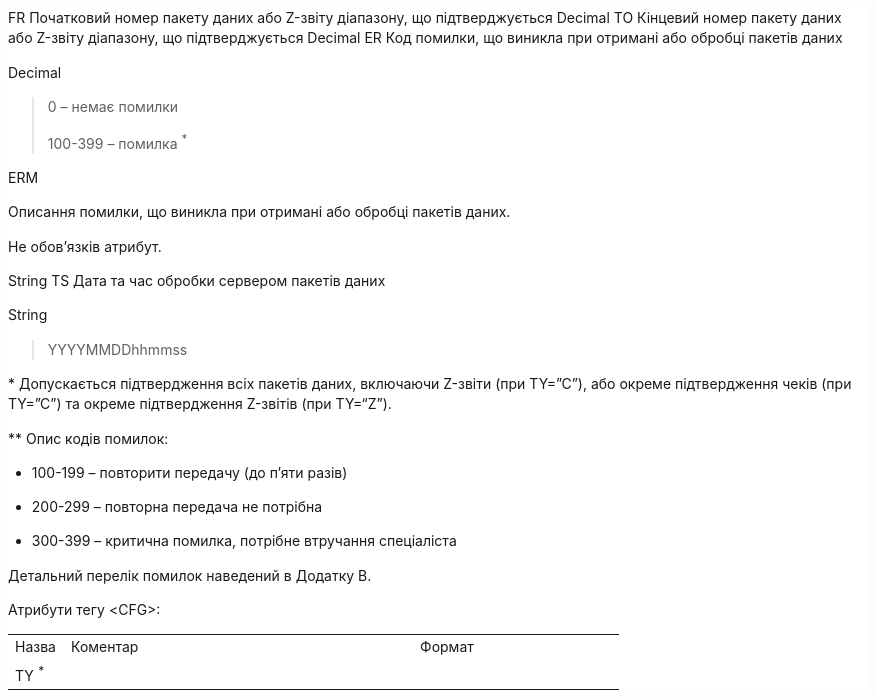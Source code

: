 </tr>
<tr class="odd">
<td>FR</td>
<td>Початковий номер пакету даних або Z-звіту діапазону, що підтверджується</td>
<td>Decimal</td>
</tr>
<tr class="even">
<td>TO</td>
<td>Кінцевий номер пакету даних або Z-звіту діапазону, що підтверджується</td>
<td>Decimal</td>
</tr>
<tr class="odd">
<td>ER</td>
<td>Код помилки, що виникла при отримані або обробці пакетів даних</td>
<td><p>Decimal</p>
<blockquote>
<p>0 – немає помилки</p>
<p>100-399 – помилка <sup>*</sup></p>
</blockquote></td>
</tr>
<tr class="even">
<td>ERM</td>
<td><p>Описання помилки, що виникла при отримані або обробці пакетів даних.</p>
<p>Не обов’язків атрибут.</p></td>
<td>String</td>
</tr>
<tr class="odd">
<td>TS</td>
<td>Дата та час обробки сервером пакетів даних</td>
<td><p>String</p>
<blockquote>
<p>YYYYMMDDhhmmss</p>
</blockquote></td>
</tr>
</tbody>
</table>

\* Допускається підтвердження всіх пакетів даних, включаючи Z-звіти (при
TY=”C”), або окреме підтвердження чеків (при TY=”C”) та окреме
підтвердження Z-звітів (при TY=“Z”).

\*\* Опис кодів помилок:

-   100-199 – повторити передачу (до п’яти разів)

-   200-299 – повторна передача не потрібна

-   300-399 – критична помилка, потрібне втручання спеціаліста

Детальний перелік помилок наведений в Додатку В.

Атрибути тегу \<CFG>:

<table>
<colgroup>
<col style="width: 9%" />
<col style="width: 56%" />
<col style="width: 33%" />
</colgroup>
<tbody>
<tr class="odd">
<td>Назва</td>
<td>Коментар</td>
<td>Формат</td>
</tr>
<tr class="even">
<td>TY <sup>*</sup></td>